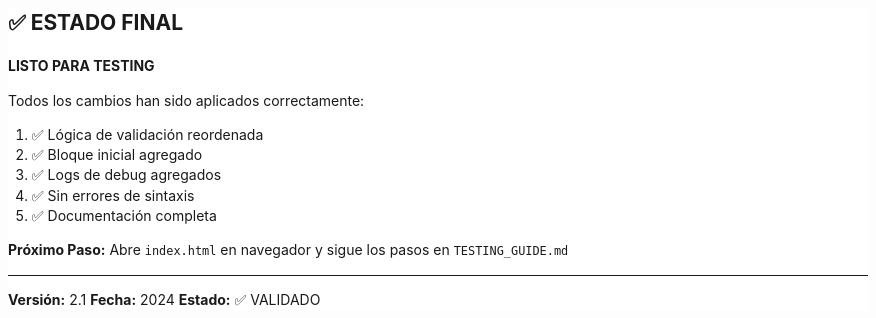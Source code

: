## ✅ ESTADO FINAL

**LISTO PARA TESTING**

Todos los cambios han sido aplicados correctamente:
1. ✅ Lógica de validación reordenada
2. ✅ Bloque inicial agregado
3. ✅ Logs de debug agregados
4. ✅ Sin errores de sintaxis
5. ✅ Documentación completa

**Próximo Paso:** Abre `index.html` en navegador y sigue los pasos en `TESTING_GUIDE.md`

---

**Versión:** 2.1
**Fecha:** 2024
**Estado:** ✅ VALIDADO
